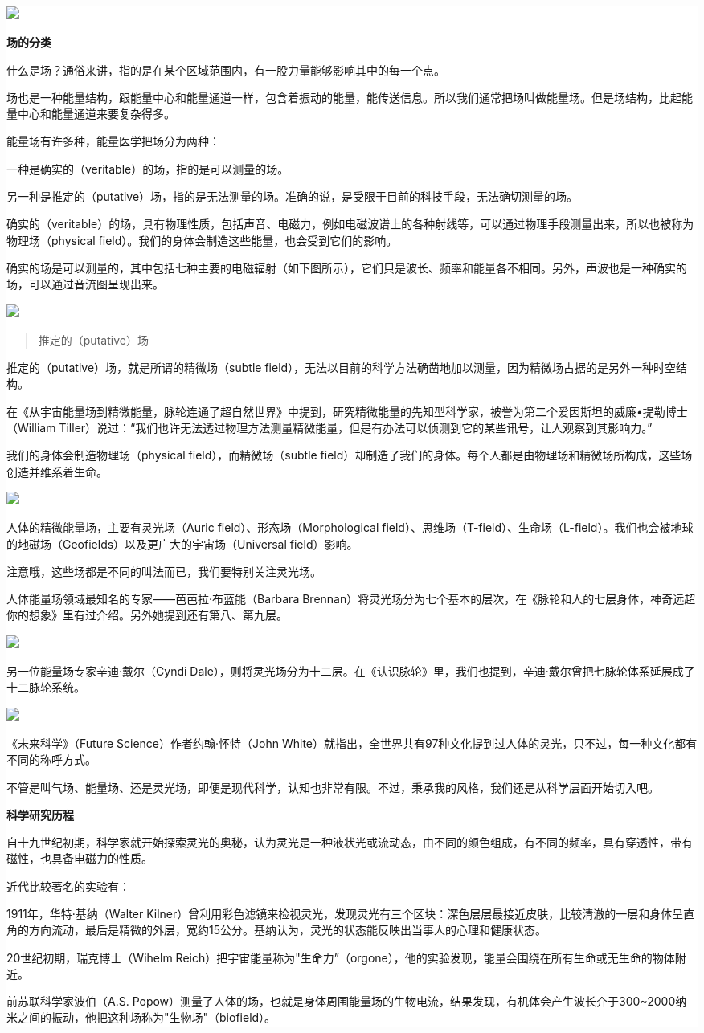 ![](https://cdn.jsdelivr.net/gh/gxlist/image/%E8%AE%A4%E8%AF%86%E6%B0%94%E5%9C%BA/202204171500651.png)

**场的分类**

什么是场？通俗来讲，指的是在某个区域范围内，有一股力量能够影响其中的每一个点。

场也是一种能量结构，跟能量中心和能量通道一样，包含着振动的能量，能传送信息。所以我们通常把场叫做能量场。但是场结构，比起能量中心和能量通道来要复杂得多。

能量场有许多种，能量医学把场分为两种：

一种是确实的（veritable）的场，指的是可以测量的场。

另一种是推定的（putative）场，指的是无法测量的场。准确的说，是受限于目前的科技手段，无法确切测量的场。

确实的（veritable）的场，具有物理性质，包括声音、电磁力，例如电磁波谱上的各种射线等，可以通过物理手段测量出来，所以也被称为物理场（physical field）。我们的身体会制造这些能量，也会受到它们的影响。

确实的场是可以测量的，其中包括七种主要的电磁辐射（如下图所示），它们只是波长、频率和能量各不相同。另外，声波也是一种确实的场，可以通过音流图呈现出来。

![](https://cdn.jsdelivr.net/gh/gxlist/image/%E8%AE%A4%E8%AF%86%E6%B0%94%E5%9C%BA/202204171500743.png)

> 推定的（putative）场

推定的（putative）场，就是所谓的精微场（subtle field），无法以目前的科学方法确凿地加以测量，因为精微场占据的是另外一种时空结构。

在《从宇宙能量场到精微能量，脉轮连通了超自然世界》中提到，研究精微能量的先知型科学家，被誉为第二个爱因斯坦的威廉•提勒博士（William Tiller）说过：“我们也许无法透过物理方法测量精微能量，但是有办法可以侦测到它的某些讯号，让人观察到其影响力。”

我们的身体会制造物理场（physical field），而精微场（subtle field）却制造了我们的身体。每个人都是由物理场和精微场所构成，这些场创造并维系着生命。

![](https://cdn.jsdelivr.net/gh/gxlist/image/%E8%AE%A4%E8%AF%86%E6%B0%94%E5%9C%BA/202204171500853.png)

人体的精微能量场，主要有灵光场（Auric field）、形态场（Morphological field）、思维场（T-field）、生命场（L-field）。我们也会被地球的地磁场（Geofields）以及更广大的宇宙场（Universal field）影响。

注意哦，这些场都是不同的叫法而已，我们要特别关注灵光场。

人体能量场领域最知名的专家——芭芭拉‧布蓝能（Barbara Brennan）将灵光场分为七个基本的层次，在《脉轮和人的七层身体，神奇远超你的想象》里有过介绍。另外她提到还有第八、第九层。

![](https://cdn.jsdelivr.net/gh/gxlist/image/%E8%AE%A4%E8%AF%86%E6%B0%94%E5%9C%BA/202204171501572.png)

另一位能量场专家辛迪‧戴尔（Cyndi Dale），则将灵光场分为十二层。在《认识脉轮》里，我们也提到，辛迪‧戴尔曾把七脉轮体系延展成了十二脉轮系统。

![](https://cdn.jsdelivr.net/gh/gxlist/image/认识气场/202204171503661.png)

《未来科学》（Future Science）作者约翰‧怀特（John White）就指出，全世界共有97种文化提到过人体的灵光，只不过，每一种文化都有不同的称呼方式。

不管是叫气场、能量场、还是灵光场，即便是现代科学，认知也非常有限。不过，秉承我的风格，我们还是从科学层面开始切入吧。

**科学研究历程**

自十九世纪初期，科学家就开始探索灵光的奥秘，认为灵光是一种液状光或流动态，由不同的颜色组成，有不同的频率，具有穿透性，带有磁性，也具备电磁力的性质。

近代比较著名的实验有：

1911年，华特‧基纳（Walter Kilner）曾利用彩色滤镜来检视灵光，发现灵光有三个区块：深色层层最接近皮肤，比较清澈的一层和身体呈直角的方向流动，最后是精微的外层，宽约15公分。基纳认为，灵光的状态能反映出当事人的心理和健康状态。

20世纪初期，瑞克博士（Wihelm Reich）把宇宙能量称为"生命力”（orgone），他的实验发现，能量会围绕在所有生命或无生命的物体附近。

前苏联科学家波伯（A.S. Popow）测量了人体的场，也就是身体周围能量场的生物电流，结果发现，有机体会产生波长介于300~2000纳米之间的振动，他把这种场称为"生物场"（biofield）。
